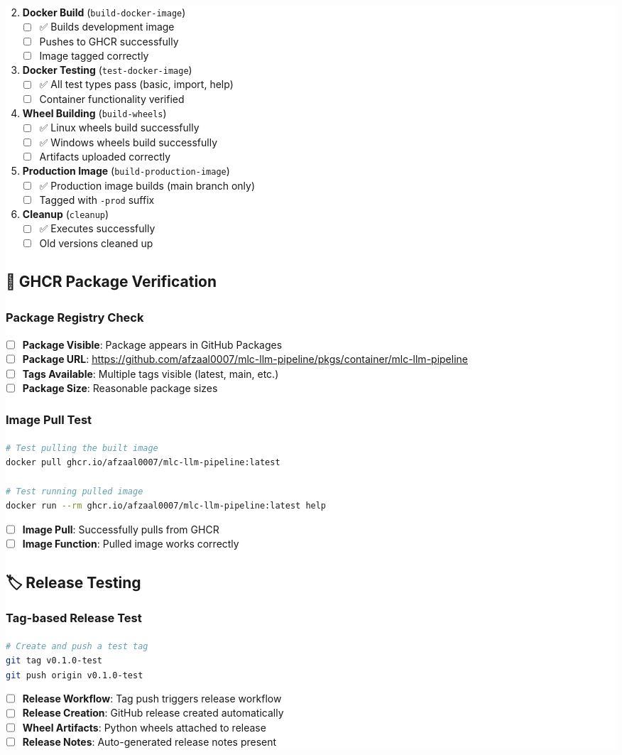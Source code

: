 2. **Docker Build** (`build-docker-image`)
   - [ ] ✅ Builds development image
   - [ ] Pushes to GHCR successfully
   - [ ] Image tagged correctly

3. **Docker Testing** (`test-docker-image`)
   - [ ] ✅ All test types pass (basic, import, help)
   - [ ] Container functionality verified

4. **Wheel Building** (`build-wheels`)
   - [ ] ✅ Linux wheels build successfully
   - [ ] ✅ Windows wheels build successfully
   - [ ] Artifacts uploaded correctly

5. **Production Image** (`build-production-image`)
   - [ ] ✅ Production image builds (main branch only)
   - [ ] Tagged with `-prod` suffix

6. **Cleanup** (`cleanup`)
   - [ ] ✅ Executes successfully
   - [ ] Old versions cleaned up

## 📰 GHCR Package Verification

### Package Registry Check
- [ ] **Package Visible**: Package appears in GitHub Packages
- [ ] **Package URL**: https://github.com/afzaal0007/mlc-llm-pipeline/pkgs/container/mlc-llm-pipeline
- [ ] **Tags Available**: Multiple tags visible (latest, main, etc.)
- [ ] **Package Size**: Reasonable package sizes

### Image Pull Test
```bash
# Test pulling the built image
docker pull ghcr.io/afzaal0007/mlc-llm-pipeline:latest

# Test running pulled image
docker run --rm ghcr.io/afzaal0007/mlc-llm-pipeline:latest help
```

- [ ] **Image Pull**: Successfully pulls from GHCR
- [ ] **Image Function**: Pulled image works correctly

## 🏷️ Release Testing

### Tag-based Release Test
```bash
# Create and push a test tag
git tag v0.1.0-test
git push origin v0.1.0-test
```

- [ ] **Release Workflow**: Tag push triggers release workflow
- [ ] **Release Creation**: GitHub release created automatically
- [ ] **Wheel Artifacts**: Python wheels attached to release
- [ ] **Release Notes**: Auto-generated release notes present
